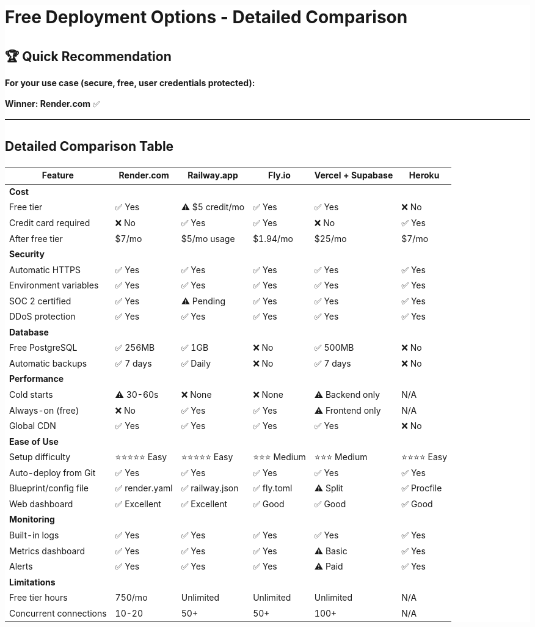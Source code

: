 # Free Deployment Options - Detailed Comparison

## 🏆 Quick Recommendation

**For your use case (secure, free, user credentials protected):**

**Winner: Render.com** ✅

---

## Detailed Comparison Table

| Feature | Render.com | Railway.app | Fly.io | Vercel + Supabase | Heroku |
|---------|-----------|-------------|--------|-------------------|---------|
| **Cost** | | | | | |
| Free tier | ✅ Yes | ⚠️ $5 credit/mo | ✅ Yes | ✅ Yes | ❌ No |
| Credit card required | ❌ No | ✅ Yes | ✅ Yes | ❌ No | ✅ Yes |
| After free tier | $7/mo | $5/mo usage | $1.94/mo | $25/mo | $7/mo |
| **Security** | | | | | |
| Automatic HTTPS | ✅ Yes | ✅ Yes | ✅ Yes | ✅ Yes | ✅ Yes |
| Environment variables | ✅ Yes | ✅ Yes | ✅ Yes | ✅ Yes | ✅ Yes |
| SOC 2 certified | ✅ Yes | ⚠️ Pending | ✅ Yes | ✅ Yes | ✅ Yes |
| DDoS protection | ✅ Yes | ✅ Yes | ✅ Yes | ✅ Yes | ✅ Yes |
| **Database** | | | | | |
| Free PostgreSQL | ✅ 256MB | ✅ 1GB | ❌ No | ✅ 500MB | ❌ No |
| Automatic backups | ✅ 7 days | ✅ Daily | ❌ No | ✅ 7 days | ❌ No |
| **Performance** | | | | | |
| Cold starts | ⚠️ 30-60s | ❌ None | ❌ None | ⚠️ Backend only | N/A |
| Always-on (free) | ❌ No | ✅ Yes | ✅ Yes | ⚠️ Frontend only | N/A |
| Global CDN | ✅ Yes | ✅ Yes | ✅ Yes | ✅ Yes | ❌ No |
| **Ease of Use** | | | | | |
| Setup difficulty | ⭐⭐⭐⭐⭐ Easy | ⭐⭐⭐⭐⭐ Easy | ⭐⭐⭐ Medium | ⭐⭐⭐ Medium | ⭐⭐⭐⭐ Easy |
| Auto-deploy from Git | ✅ Yes | ✅ Yes | ✅ Yes | ✅ Yes | ✅ Yes |
| Blueprint/config file | ✅ render.yaml | ✅ railway.json | ✅ fly.toml | ⚠️ Split | ✅ Procfile |
| Web dashboard | ✅ Excellent | ✅ Excellent | ✅ Good | ✅ Good | ✅ Good |
| **Monitoring** | | | | | |
| Built-in logs | ✅ Yes | ✅ Yes | ✅ Yes | ✅ Yes | ✅ Yes |
| Metrics dashboard | ✅ Yes | ✅ Yes | ✅ Yes | ⚠️ Basic | ✅ Yes |
| Alerts | ✅ Yes | ✅ Yes | ✅ Yes | ⚠️ Paid | ✅ Yes |
| **Limitations** | | | | | |
| Free tier hours | 750/mo | Unlimited | Unlimited | Unlimited | N/A |
| Concurrent connections | 10-20 | 50+ | 50+ | 100+ | N/A |